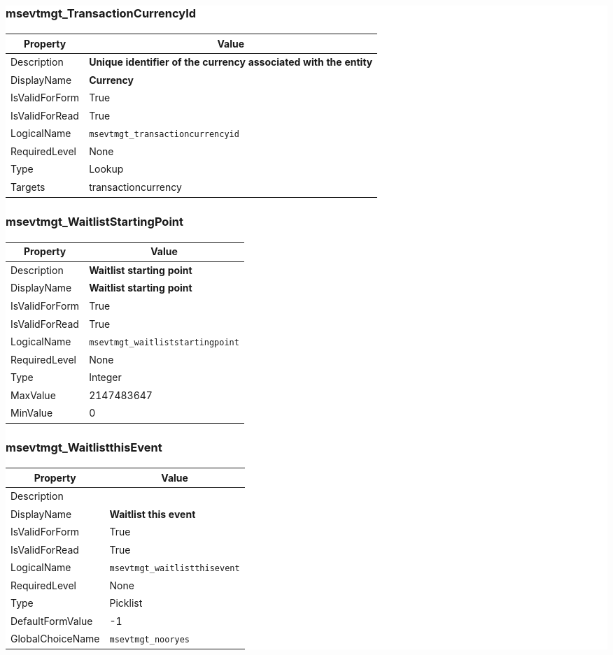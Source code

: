 ### <a name="BKMK_msevtmgt_TransactionCurrencyId"></a> msevtmgt_TransactionCurrencyId

|Property|Value|
|---|---|
|Description|**Unique identifier of the currency associated with the entity**|
|DisplayName|**Currency**|
|IsValidForForm|True|
|IsValidForRead|True|
|LogicalName|`msevtmgt_transactioncurrencyid`|
|RequiredLevel|None|
|Type|Lookup|
|Targets|transactioncurrency|

### <a name="BKMK_msevtmgt_WaitlistStartingPoint"></a> msevtmgt_WaitlistStartingPoint

|Property|Value|
|---|---|
|Description|**Waitlist starting point**|
|DisplayName|**Waitlist starting point**|
|IsValidForForm|True|
|IsValidForRead|True|
|LogicalName|`msevtmgt_waitliststartingpoint`|
|RequiredLevel|None|
|Type|Integer|
|MaxValue|2147483647|
|MinValue|0|

### <a name="BKMK_msevtmgt_WaitlistthisEvent"></a> msevtmgt_WaitlistthisEvent

|Property|Value|
|---|---|
|Description||
|DisplayName|**Waitlist this event**|
|IsValidForForm|True|
|IsValidForRead|True|
|LogicalName|`msevtmgt_waitlistthisevent`|
|RequiredLevel|None|
|Type|Picklist|
|DefaultFormValue|-1|
|GlobalChoiceName|`msevtmgt_nooryes`|
